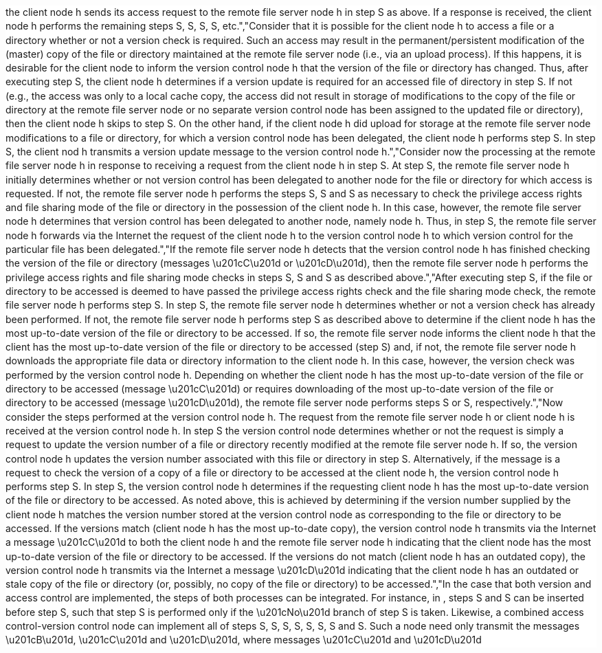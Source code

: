 the client node h sends its access request to the remote file server node h in step S as above. If a response is received, the client node h performs the remaining steps S, S, S, S, etc.","Consider that it is possible for the client node h to access a file or a directory whether or not a version check is required. Such an access may result in the permanent\/persistent modification of the (master) copy of the file or directory maintained at the remote file server node (i.e., via an upload process). If this happens, it is desirable for the client node to inform the version control node h that the version of the file or directory has changed. Thus, after executing step S, the client node h determines if a version update is required for an accessed file of directory in step S. If not (e.g., the access was only to a local cache copy, the access did not result in storage of modifications to the copy of the file or directory at the remote file server node or no separate version control node has been assigned to the updated file or directory), then the client node h skips to step S. On the other hand, if the client node h did upload for storage at the remote file server node modifications to a file or directory, for which a version control node has been delegated, the client node h performs step S. In step S, the client nod h transmits a version update message to the version control node h.","Consider now the processing at the remote file server node h in response to receiving a request from the client node h in step S. At step S, the remote file server node h initially determines whether or not version control has been delegated to another node for the file or directory for which access is requested. If not, the remote file server node h performs the steps S, S and S as necessary to check the privilege access rights and file sharing mode of the file or directory in the possession of the client node h. In this case, however, the remote file server node h determines that version control has been delegated to another node, namely node h. Thus, in step S, the remote file server node h forwards via the Internet the request of the client node h to the version control node h to which version control for the particular file has been delegated.","If the remote file server node h detects that the version control node h has finished checking the version of the file or directory (messages \u201cC\u201d or \u201cD\u201d), then the remote file server node h performs the privilege access rights and file sharing mode checks in steps S, S and S as described above.","After executing step S, if the file or directory to be accessed is deemed to have passed the privilege access rights check and the file sharing mode check, the remote file server node h performs step S. In step S, the remote file server node h determines whether or not a version check has already been performed. If not, the remote file server node h performs step S as described above to determine if the client node h has the most up-to-date version of the file or directory to be accessed. If so, the remote file server node informs the client node h that the client has the most up-to-date version of the file or directory to be accessed (step S) and, if not, the remote file server node h downloads the appropriate file data or directory information to the client node h. In this case, however, the version check was performed by the version control node h. Depending on whether the client node h has the most up-to-date version of the file or directory to be accessed (message \u201cC\u201d) or requires downloading of the most up-to-date version of the file or directory to be accessed (message \u201cD\u201d), the remote file server node performs steps S or S, respectively.","Now consider the steps performed at the version control node h. The request from the remote file server node h or client node h is received at the version control node h. In step S the version control node determines whether or not the request is simply a request to update the version number of a file or directory recently modified at the remote file server node h. If so, the version control node h updates the version number associated with this file or directory in step S. Alternatively, if the message is a request to check the version of a copy of a file or directory to be accessed at the client node h, the version control node h performs step S. In step S, the version control node h determines if the requesting client node h has the most up-to-date version of the file or directory to be accessed. As noted above, this is achieved by determining if the version number supplied by the client node h matches the version number stored at the version control node as corresponding to the file or directory to be accessed. If the versions match (client node h has the most up-to-date copy), the version control node h transmits via the Internet a message \u201cC\u201d to both the client node h and the remote file server node h indicating that the client node has the most up-to-date version of the file or directory to be accessed. If the versions do not match (client node h has an outdated copy), the version control node h transmits via the Internet a message \u201cD\u201d indicating that the client node h has an outdated or stale copy of the file or directory (or, possibly, no copy of the file or directory) to be accessed.","In the case that both version and access control are implemented, the steps of both processes can be integrated. For instance, in , steps S and S can be inserted before step S, such that step S is performed only if the \u201cNo\u201d branch of step S is taken. Likewise, a combined access control-version control node can implement all of steps S, S, S, S, S, S, S and S. Such a node need only transmit the messages \u201cB\u201d, \u201cC\u201d and \u201cD\u201d, where messages \u201cC\u201d and \u201cD\u201d